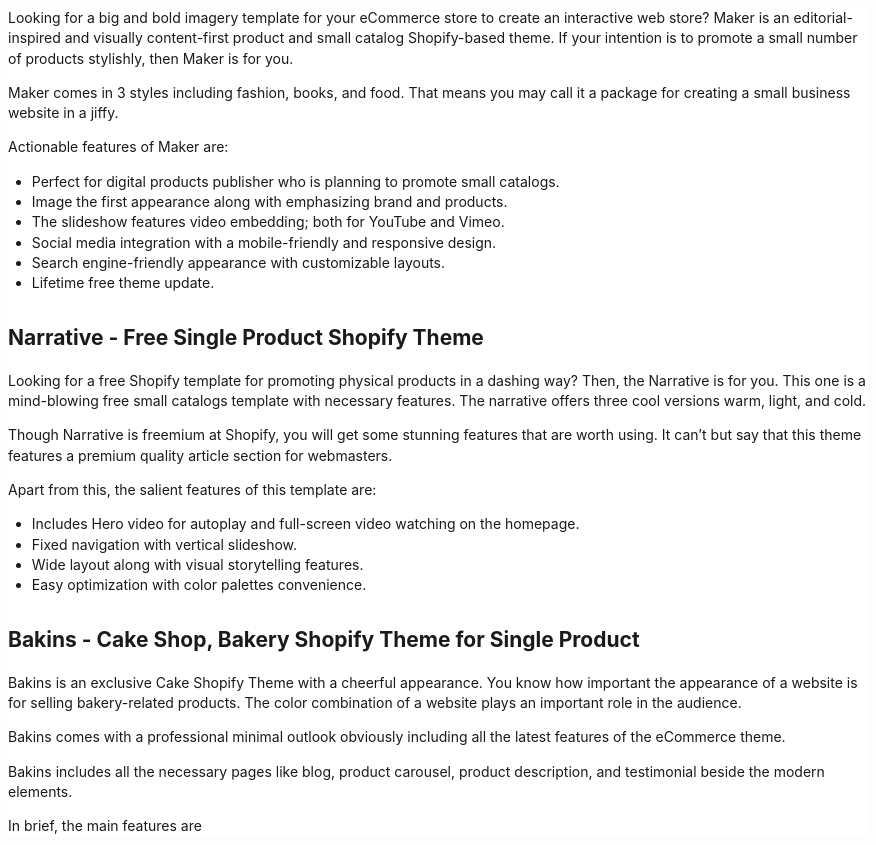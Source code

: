 Looking for a big and bold imagery template for your eCommerce store to create an interactive web store? Maker is an editorial-inspired and visually content-first product and small catalog Shopify-based theme. If your intention is to promote a small number of products stylishly, then Maker is for you.

Maker comes in 3 styles including fashion, books, and food. That means you may call it a package for creating a small business website in a jiffy.

Actionable features of Maker are:

- Perfect for digital products publisher who is planning to promote small catalogs.
- Image the first appearance along with emphasizing brand and products.
- The slideshow features video embedding; both for YouTube and Vimeo.
- Social media integration with a mobile-friendly and responsive design.
- Search engine-friendly appearance with customizable layouts.
- Lifetime free theme update.

<Download href="https://themes.shopify.com/themes/maker/styles/fashion/?ref=themefisher"/>
<Demo href="https://maker-theme-fashion.myshopify.com/?ref=themefisher"/>

## Narrative - Free Single Product Shopify Theme

<Mockup src="/blog/narrative-warm.png" alt="Narrative - Free Single Product Shopify Theme" />

Looking for a free Shopify template for promoting physical products in a dashing way? Then, the Narrative is for you. This one is a mind-blowing free small catalogs template with necessary features. The narrative offers three cool versions warm, light, and cold.

Though Narrative is freemium at Shopify, you will get some stunning features that are worth using. It can’t but say that this theme features a premium quality article section for webmasters.

Apart from this, the salient features of this template are:

- Includes Hero video for autoplay and full-screen video watching on the homepage.
- Fixed navigation with vertical slideshow.
- Wide layout along with visual storytelling features.
- Easy optimization with color palettes convenience.

<Download href="https://themes.shopify.com/themes/narrative/styles/warm/?ref=themefisher"/>
<Demo href="https://narrative-theme-warm.myshopify.com/"/>

## Bakins - Cake Shop, Bakery Shopify Theme for Single Product

<Mockup src="/blog/bankin.png" alt="Bakins - Cake Shop, Bakery Shopify Theme for Single Product" />

Bakins is an exclusive Cake Shopify Theme with a cheerful appearance. You know how important the appearance of a website is for selling bakery-related products. The color combination of a website plays an important role in the audience.

Bakins comes with a professional minimal outlook obviously including all the latest features of the eCommerce theme.

Bakins includes all the necessary pages like blog, product carousel, product description, and testimonial beside the modern elements.

In brief, the main features are
